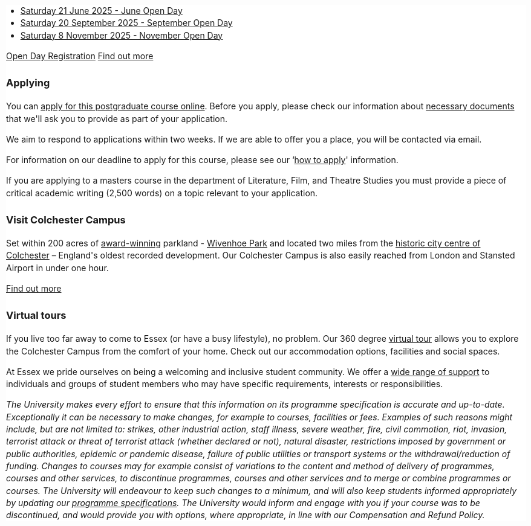 * [Saturday 21 June 2025 - June Open Day](https://www.essex.ac.uk/events/2025/06/21/open-day-june-25)
* [Saturday 20 September 2025 - September Open Day](https://www.essex.ac.uk/events/2025/09/20/september-open-day-20%2C-d-%2C9%2C-d-%2C2025)
* [Saturday 8 November 2025 - November Open Day](https://www.essex.ac.uk/events/2025/11/08/november-open-day-08%2C-d-%2C11%2C-d-%2C2025)

[Open Day Registration](https://www.essex.ac.uk/forms/register-for-an-open-day)
[Find out more](https://www.essex.ac.uk/visit-us/open-days)

### Applying

You can [apply for this postgraduate course online](https://www1.essex.ac.uk/pgapply/login.aspx). Before you apply, please check our information about [necessary documents](https://www.essex.ac.uk/postgraduate/masters/applying-to-essex#supdocs) that we'll ask you to provide as part of your application.

We aim to respond to applications within two weeks. If we are able to offer you a place, you will be contacted via email.

For information on our deadline to apply for this course, please see our ‘[how to apply](https://www.essex.ac.uk/postgraduate/masters/applying-to-essex)' information.

If you are applying to a masters course in the department of Literature, Film, and Theatre Studies you must provide a piece of critical academic writing (2,500 words) on a topic relevant to your application.

### Visit Colchester Campus

Set within 200 acres of [award-winning](https://www.essex.ac.uk/news/2022/07/26/green-flag-2022) parkland - [Wivenhoe Park](https://www.essex.ac.uk/wivenhoe-park) and located two miles from the [historic city centre of Colchester](https://www.essex.ac.uk/life/colchester-campus/local-area) – England's oldest recorded development. Our Colchester Campus is also easily reached from London and Stansted Airport in under one hour.

[Find out more](https://www.essex.ac.uk/life/colchester-campus)

### Virtual tours

If you live too far away to come to Essex (or have a busy lifestyle), no problem. Our 360 degree [virtual tour](https://www1.essex.ac.uk/virtual-tours/colchester) allows you to explore the Colchester Campus from the comfort of your home. Check out our accommodation options, facilities and social spaces.

At Essex we pride ourselves on being a welcoming and inclusive student community. We offer a [wide range of support](https://www.essex.ac.uk/student/equality-and-diversity) to individuals and groups of student members who may have specific requirements, interests or responsibilities.

*The University makes every effort to ensure that this information on its programme specification is accurate and up-to-date. Exceptionally it can be necessary to make changes, for example to courses, facilities or fees. Examples of such reasons might include, but are not limited to: strikes, other industrial action, staff illness, severe weather, fire, civil commotion, riot, invasion, terrorist attack or threat of terrorist attack (whether declared or not), natural disaster, restrictions imposed by government or public authorities, epidemic or pandemic disease, failure of public utilities or transport systems or the withdrawal/reduction of funding. Changes to courses may for example consist of variations to the content and method of delivery of programmes, courses and other services, to discontinue programmes, courses and other services and to merge or combine programmes or courses. The University will endeavour to keep such changes to a minimum, and will also keep students informed appropriately by updating our [programme specifications](http://www.essex.ac.uk/programmespecs/). The University would inform and engage with you if your course was to be discontinued, and would provide you with options, where appropriate, in line with our Compensation and Refund Policy.*
